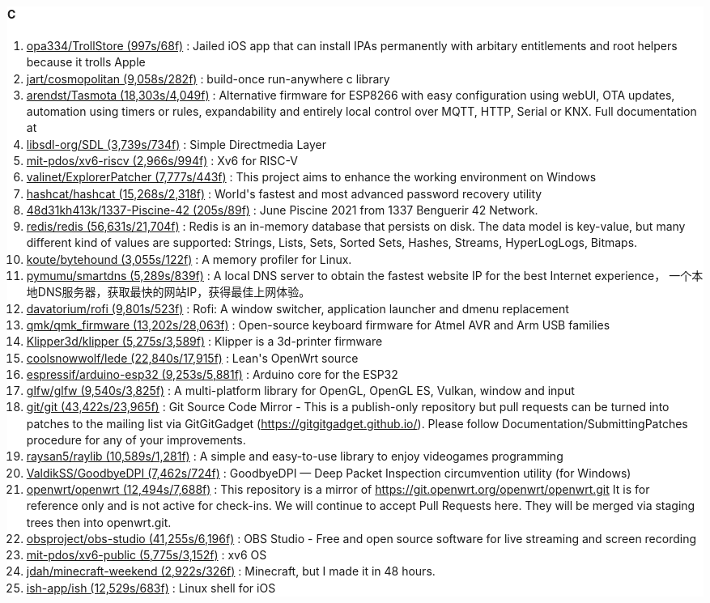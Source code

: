 #### C
1. [opa334/TrollStore (997s/68f)](https://github.com/opa334/TrollStore) : Jailed iOS app that can install IPAs permanently with arbitary entitlements and root helpers because it trolls Apple
2. [jart/cosmopolitan (9,058s/282f)](https://github.com/jart/cosmopolitan) : build-once run-anywhere c library
3. [arendst/Tasmota (18,303s/4,049f)](https://github.com/arendst/Tasmota) : Alternative firmware for ESP8266 with easy configuration using webUI, OTA updates, automation using timers or rules, expandability and entirely local control over MQTT, HTTP, Serial or KNX. Full documentation at
4. [libsdl-org/SDL (3,739s/734f)](https://github.com/libsdl-org/SDL) : Simple Directmedia Layer
5. [mit-pdos/xv6-riscv (2,966s/994f)](https://github.com/mit-pdos/xv6-riscv) : Xv6 for RISC-V
6. [valinet/ExplorerPatcher (7,777s/443f)](https://github.com/valinet/ExplorerPatcher) : This project aims to enhance the working environment on Windows
7. [hashcat/hashcat (15,268s/2,318f)](https://github.com/hashcat/hashcat) : World's fastest and most advanced password recovery utility
8. [48d31kh413k/1337-Piscine-42 (205s/89f)](https://github.com/48d31kh413k/1337-Piscine-42) : June Piscine 2021 from 1337 Benguerir 42 Network.
9. [redis/redis (56,631s/21,704f)](https://github.com/redis/redis) : Redis is an in-memory database that persists on disk. The data model is key-value, but many different kind of values are supported: Strings, Lists, Sets, Sorted Sets, Hashes, Streams, HyperLogLogs, Bitmaps.
10. [koute/bytehound (3,055s/122f)](https://github.com/koute/bytehound) : A memory profiler for Linux.
11. [pymumu/smartdns (5,289s/839f)](https://github.com/pymumu/smartdns) : A local DNS server to obtain the fastest website IP for the best Internet experience， 一个本地DNS服务器，获取最快的网站IP，获得最佳上网体验。
12. [davatorium/rofi (9,801s/523f)](https://github.com/davatorium/rofi) : Rofi: A window switcher, application launcher and dmenu replacement
13. [qmk/qmk_firmware (13,202s/28,063f)](https://github.com/qmk/qmk_firmware) : Open-source keyboard firmware for Atmel AVR and Arm USB families
14. [Klipper3d/klipper (5,275s/3,589f)](https://github.com/Klipper3d/klipper) : Klipper is a 3d-printer firmware
15. [coolsnowwolf/lede (22,840s/17,915f)](https://github.com/coolsnowwolf/lede) : Lean's OpenWrt source
16. [espressif/arduino-esp32 (9,253s/5,881f)](https://github.com/espressif/arduino-esp32) : Arduino core for the ESP32
17. [glfw/glfw (9,540s/3,825f)](https://github.com/glfw/glfw) : A multi-platform library for OpenGL, OpenGL ES, Vulkan, window and input
18. [git/git (43,422s/23,965f)](https://github.com/git/git) : Git Source Code Mirror - This is a publish-only repository but pull requests can be turned into patches to the mailing list via GitGitGadget (https://gitgitgadget.github.io/). Please follow Documentation/SubmittingPatches procedure for any of your improvements.
19. [raysan5/raylib (10,589s/1,281f)](https://github.com/raysan5/raylib) : A simple and easy-to-use library to enjoy videogames programming
20. [ValdikSS/GoodbyeDPI (7,462s/724f)](https://github.com/ValdikSS/GoodbyeDPI) : GoodbyeDPI — Deep Packet Inspection circumvention utility (for Windows)
21. [openwrt/openwrt (12,494s/7,688f)](https://github.com/openwrt/openwrt) : This repository is a mirror of https://git.openwrt.org/openwrt/openwrt.git It is for reference only and is not active for check-ins. We will continue to accept Pull Requests here. They will be merged via staging trees then into openwrt.git.
22. [obsproject/obs-studio (41,255s/6,196f)](https://github.com/obsproject/obs-studio) : OBS Studio - Free and open source software for live streaming and screen recording
23. [mit-pdos/xv6-public (5,775s/3,152f)](https://github.com/mit-pdos/xv6-public) : xv6 OS
24. [jdah/minecraft-weekend (2,922s/326f)](https://github.com/jdah/minecraft-weekend) : Minecraft, but I made it in 48 hours.
25. [ish-app/ish (12,529s/683f)](https://github.com/ish-app/ish) : Linux shell for iOS

